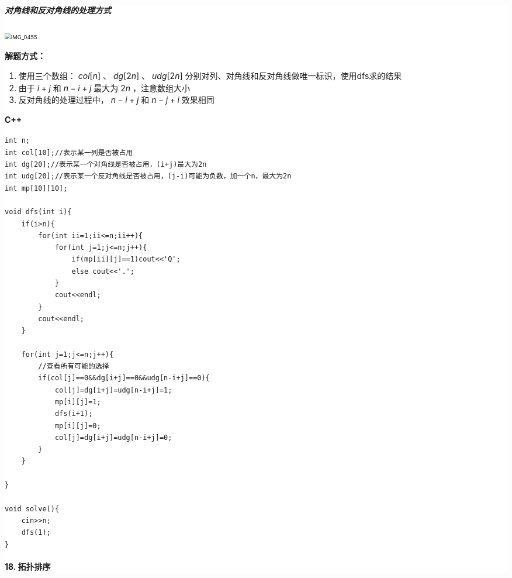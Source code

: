 ##### 对角线和反对角线的处理方式

<img src="http://raw.githubusercontent.com/cys02/ImageRepository/master/IMG_0455.jpg" alt="IMG_0455" style="zoom: 67%;" />

**解题方式：**

1. 使用三个数组： $col[n]$ 、 $dg[2n]$ 、 $udg[2n]$ 分别对列、对角线和反对角线做唯一标识，使用dfs求的结果
2. 由于 $i+j$ 和 $n-i+j$ 最大为 $2n$ ，注意数组大小
3. 反对角线的处理过程中， $n-i+j$ 和 $n-j+i$ 效果相同

**C++**

```
int n;
int col[10];//表示某一列是否被占用
int dg[20];//表示某一个对角线是否被占用，(i+j)最大为2n
int udg[20];//表示某一个反对角线是否被占用，(j-i)可能为负数，加一个n，最大为2n
int mp[10][10];

void dfs(int i){
    if(i>n){
        for(int ii=1;ii<=n;ii++){
            for(int j=1;j<=n;j++){
                if(mp[ii][j]==1)cout<<'Q';
                else cout<<'.';
            }
            cout<<endl;
        }
        cout<<endl;
    }
    
    for(int j=1;j<=n;j++){
        //查看所有可能的选择
        if(col[j]==0&&dg[i+j]==0&&udg[n-i+j]==0){
            col[j]=dg[i+j]=udg[n-i+j]=1;
            mp[i][j]=1;
            dfs(i+1);
            mp[i][j]=0;
            col[j]=dg[i+j]=udg[n-i+j]=0;
        }
    }
    
}

void solve(){
    cin>>n;
    dfs(1);
}
```



#### 18. 拓扑排序
